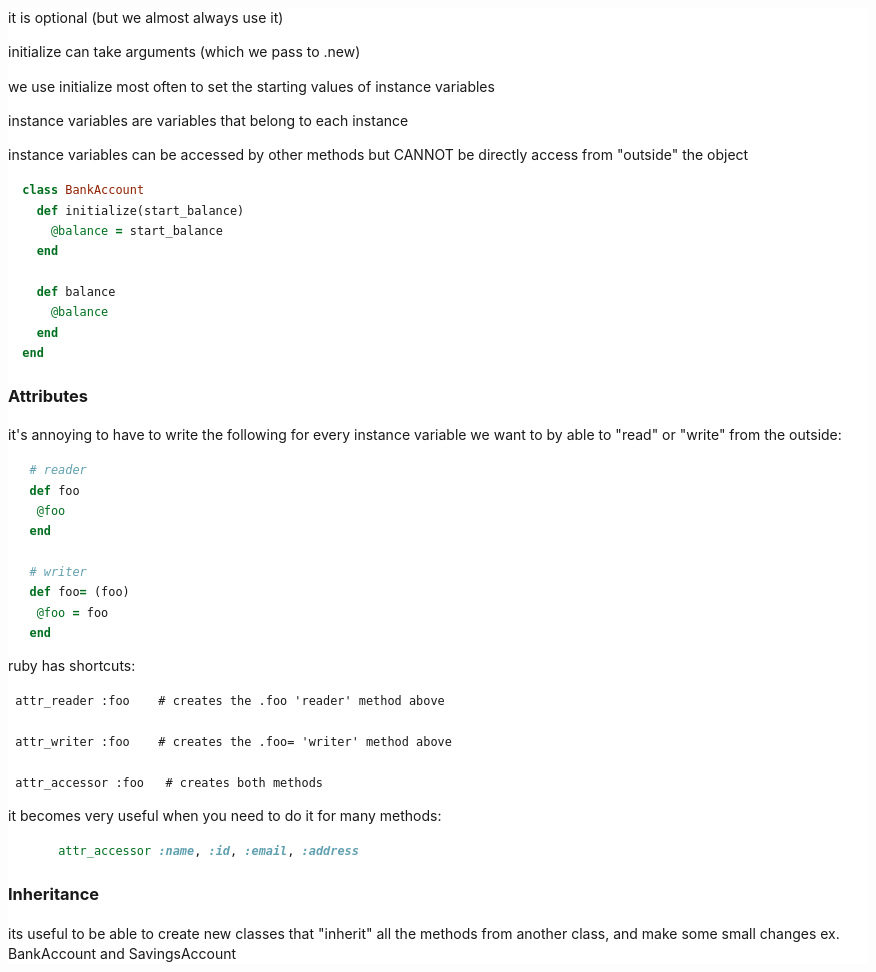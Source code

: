 it is optional (but we almost always use it)

initialize can take arguments (which we pass to .new)

we use initialize most often to set the starting values of instance variables

instance variables are variables that belong to each instance

instance variables can be accessed by other methods but CANNOT be directly access from "outside" the object

```ruby
  class BankAccount
    def initialize(start_balance)
      @balance = start_balance
    end

    def balance
      @balance
    end
  end
```

### Attributes

it's annoying to have to write the following for every instance variable we want to by able to "read" or "write" from the outside:

```ruby
   # reader
   def foo
    @foo
   end

   # writer
   def foo= (foo)
    @foo = foo
   end
```

ruby has shortcuts:

     attr_reader :foo    # creates the .foo 'reader' method above

     attr_writer :foo    # creates the .foo= 'writer' method above

     attr_accessor :foo   # creates both methods


it becomes very useful when you need to do it for many methods:
    
```ruby
       attr_accessor :name, :id, :email, :address
```

### Inheritance

its useful to be able to create new classes that "inherit" all the methods from another class, and make some small changes
    ex. BankAccount and SavingsAccount
